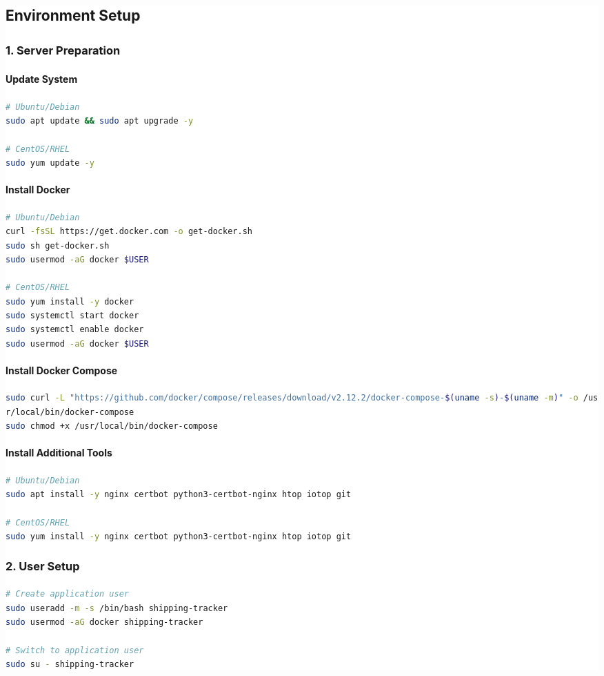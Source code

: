 ## Environment Setup

### 1. Server Preparation

#### Update System
```bash
# Ubuntu/Debian
sudo apt update && sudo apt upgrade -y

# CentOS/RHEL
sudo yum update -y
```

#### Install Docker
```bash
# Ubuntu/Debian
curl -fsSL https://get.docker.com -o get-docker.sh
sudo sh get-docker.sh
sudo usermod -aG docker $USER

# CentOS/RHEL
sudo yum install -y docker
sudo systemctl start docker
sudo systemctl enable docker
sudo usermod -aG docker $USER
```

#### Install Docker Compose
```bash
sudo curl -L "https://github.com/docker/compose/releases/download/v2.12.2/docker-compose-$(uname -s)-$(uname -m)" -o /usr/local/bin/docker-compose
sudo chmod +x /usr/local/bin/docker-compose
```

#### Install Additional Tools
```bash
# Ubuntu/Debian
sudo apt install -y nginx certbot python3-certbot-nginx htop iotop git

# CentOS/RHEL
sudo yum install -y nginx certbot python3-certbot-nginx htop iotop git
```

### 2. User Setup
```bash
# Create application user
sudo useradd -m -s /bin/bash shipping-tracker
sudo usermod -aG docker shipping-tracker

# Switch to application user
sudo su - shipping-tracker
```
